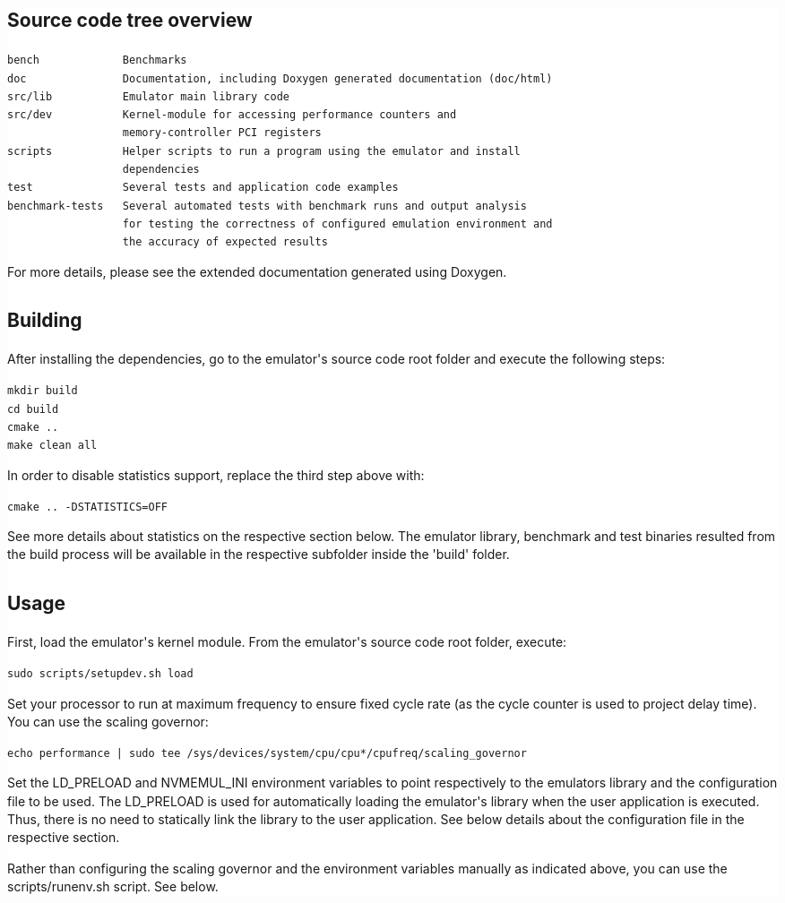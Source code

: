 
Source code tree overview
-------------------------

    bench             Benchmarks
    doc               Documentation, including Doxygen generated documentation (doc/html)
    src/lib           Emulator main library code
    src/dev           Kernel-module for accessing performance counters and 
                      memory-controller PCI registers
    scripts           Helper scripts to run a program using the emulator and install 
                      dependencies
    test              Several tests and application code examples
    benchmark-tests   Several automated tests with benchmark runs and output analysis 
                      for testing the correctness of configured emulation environment and 
                      the accuracy of expected results

For more details, please see the extended documentation generated using Doxygen.

Building
--------
After installing the dependencies, go to the emulator's source code root folder 
and execute the following steps:

    mkdir build
    cd build
    cmake ..
    make clean all

In order to disable statistics support, replace the third step above with:

    cmake .. -DSTATISTICS=OFF
See more details about statistics on the respective section below.
The emulator library, benchmark and test binaries resulted from the build 
process will be available in the respective subfolder inside the 'build' folder.


Usage
-----
First, load the emulator's kernel module. From the emulator's source code root 
folder, execute:

    sudo scripts/setupdev.sh load

Set your processor to run at maximum frequency to ensure fixed cycle 
rate (as the cycle counter is used to project delay time). You can 
use the scaling governor:

    echo performance | sudo tee /sys/devices/system/cpu/cpu*/cpufreq/scaling_governor

Set the LD_PRELOAD and NVMEMUL_INI environment variables to point respectively 
to the emulators library and the configuration file to be used. The LD_PRELOAD 
is used for automatically loading the emulator's library when the user 
application is executed. Thus, there is no need to statically link the library 
to the user application. See below details about the configuration file in the 
respective section.

Rather than configuring the scaling governor and the environment variables 
manually as indicated above, you can use the scripts/runenv.sh script. See 
below.
